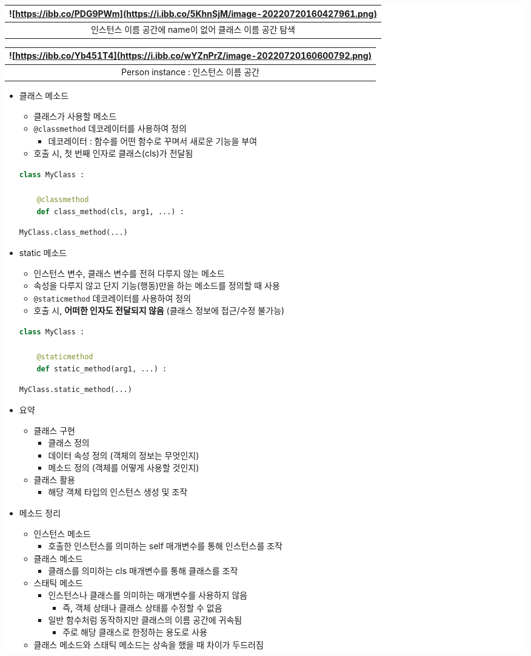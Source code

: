   | ![https://ibb.co/PDG9PWm](https://i.ibb.co/5KhnSjM/image-20220720160427961.png) |
  | :----------------------------------------------------------: |
  |    인스턴스 이름 공간에 name이 없어 클래스 이름 공간 탐색    |
  
  | ![https://ibb.co/Yb451T4](https://i.ibb.co/wYZnPrZ/image-20220720160600792.png) |
  | :----------------------------------------------------------: |
  |             Person instance : 인스턴스 이름 공간             |
  
- 클래스 메소드

  - 클래스가 사용할 메소드
  - `@classmethod` 데코레이터를 사용하여 정의
    - 데코레이터 : 함수를 어떤 함수로 꾸며서 새로운 기능을 부여
  - 호출 시, 첫 번째 인자로 클래스(cls)가 전달됨

  ```python
  class MyClass :
      
      @classmethod
      def class_method(cls, arg1, ...) :
  ```

  ```python
  MyClass.class_method(...)
  ```

- static 메소드

  - 인스턴스 변수, 클래스 변수를 전혀 다루지 않는 메소드
  - 속성을 다루지 않고 단지 기능(행동)만을 하는 메소드를 정의할 때 사용
  - `@staticmethod` 데코레이터를 사용하여 정의
  - 호출 시, **어떠한 인자도 전달되지 않음** (클래스 정보에 접근/수정 불가능)

  ```python
  class MyClass :
      
      @staticmethod
      def static_method(arg1, ...) :
  ```

  ```python
  MyClass.static_method(...)
  ```

-  요약

   - 클래스 구현
     - 클래스 정의
     - 데이터 속성 정의 (객체의 정보는 무엇인지)
     - 메소드 정의 (객체를 어떻게 사용할 것인지)
   - 클래스 활용
     - 해당 객체 타입의 인스턴스 생성 및 조작

- 메소드 정리

  - 인스턴스 메소드
    - 호출한 인스턴스를 의미하는  self 매개변수를 통해 인스턴스를 조작
  - 클래스 메소드
    - 클래스를 의미하는 cls 매개변수를 통해 클래스를 조작
  - 스태틱 메소드
    - 인스턴스나 클래스를 의미하는 매개변수를 사용하지 않음
      - 즉, 객체 상태나 클래스 상태를 수정할 수 없음
    - 일반 함수처럼 동작하지만 클래스의 이름 공간에 귀속됨
      - 주로 해당 클래스로 한정하는 용도로 사용
  - 클래스 메소드와 스태틱 메소드는 상속을 했을 때 차이가 두드러짐
